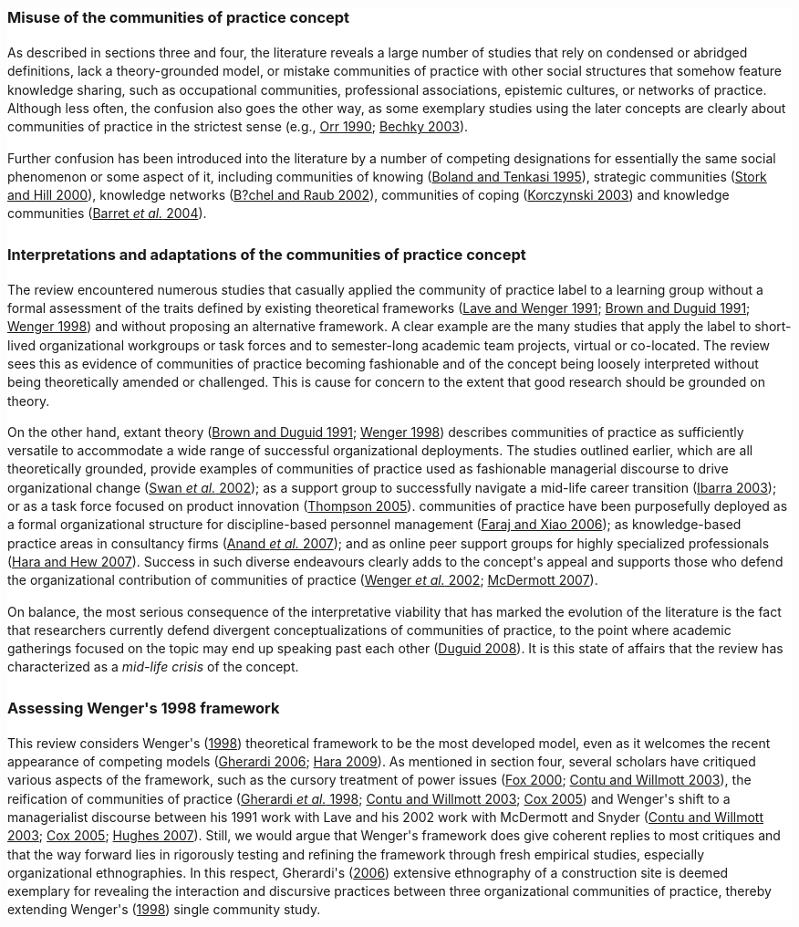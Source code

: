 ### Misuse of the communities of practice concept

As described in sections three and four, the literature reveals a large number of studies that rely on condensed or abridged definitions, lack a theory-grounded model, or mistake communities of practice with other social structures that somehow feature knowledge sharing, such as occupational communities, professional associations, epistemic cultures, or networks of practice. Although less often, the confusion also goes the other way, as some exemplary studies using the later concepts are clearly about communities of practice in the strictest sense (e.g., [Orr 1990](#orr90); [Bechky 2003](#bec03)).

Further confusion has been introduced into the literature by a number of competing designations for essentially the same social phenomenon or some aspect of it, including communities of knowing ([Boland and Tenkasi 1995](#bol95)), strategic communities ([Stork and Hill 2000](#sto00)), knowledge networks ([B?chel and Raub 2002](#buc02)), communities of coping ([Korczynski 2003](#kor03)) and knowledge communities ([Barret _et al._ 2004](#bar04)).

### Interpretations and adaptations of the communities of practice concept

The review encountered numerous studies that casually applied the community of practice label to a learning group without a formal assessment of the traits defined by existing theoretical frameworks ([Lave and Wenger 1991](#lav91); [Brown and Duguid 1991](#bro91); [Wenger 1998](#wen98)) and without proposing an alternative framework. A clear example are the many studies that apply the label to short-lived organizational workgroups or task forces and to semester-long academic team projects, virtual or co-located. The review sees this as evidence of communities of practice becoming fashionable and of the concept being loosely interpreted without being theoretically amended or challenged. This is cause for concern to the extent that good research should be grounded on theory.

On the other hand, extant theory ([Brown and Duguid 1991](#bro91); [Wenger 1998](#wen98)) describes communities of practice as sufficiently versatile to accommodate a wide range of successful organizational deployments. The studies outlined earlier, which are all theoretically grounded, provide examples of communities of practice used as fashionable managerial discourse to drive organizational change ([Swan _et al._ 2002](#swa02)); as a support group to successfully navigate a mid-life career transition ([Ibarra 2003](#iba03)); or as a task force focused on product innovation ([Thompson 2005](#tho05)). communities of practice have been purposefully deployed as a formal organizational structure for discipline-based personnel management ([Faraj and Xiao 2006](#far06)); as knowledge-based practice areas in consultancy firms ([Anand _et al._ 2007](#ana07)); and as online peer support groups for highly specialized professionals ([Hara and Hew 2007](#har07)). Success in such diverse endeavours clearly adds to the concept's appeal and supports those who defend the organizational contribution of communities of practice ([Wenger _et al._ 2002](#wms02); [McDermott 2007](#mcd07)).

On balance, the most serious consequence of the interpretative viability that has marked the evolution of the literature is the fact that researchers currently defend divergent conceptualizations of communities of practice, to the point where academic gatherings focused on the topic may end up speaking past each other ([Duguid 2008](#dug08)). It is this state of affairs that the review has characterized as a _mid-life crisis_ of the concept.

### Assessing Wenger's 1998 framework

This review considers Wenger's ([1998](#wen98)) theoretical framework to be the most developed model, even as it welcomes the recent appearance of competing models ([Gherardi 2006](#ghe06); [Hara 2009](#har09)). As mentioned in section four, several scholars have critiqued various aspects of the framework, such as the cursory treatment of power issues ([Fox 2000](#fox00); [Contu and Willmott 2003](#con03)), the reification of communities of practice ([Gherardi _et al._ 1998](#ghe98); [Contu and Willmott 2003](#con03); [Cox 2005](#cox05)) and Wenger's shift to a managerialist discourse between his 1991 work with Lave and his 2002 work with McDermott and Snyder ([Contu and Willmott 2003](#con03); [Cox 2005](#cox05); [Hughes 2007](#hug07a)). Still, we would argue that Wenger's framework does give coherent replies to most critiques and that the way forward lies in rigorously testing and refining the framework through fresh empirical studies, especially organizational ethnographies. In this respect, Gherardi's ([2006](#ghe06)) extensive ethnography of a construction site is deemed exemplary for revealing the interaction and discursive practices between three organizational communities of practice, thereby extending Wenger's ([1998](#wen98)) single community study.
